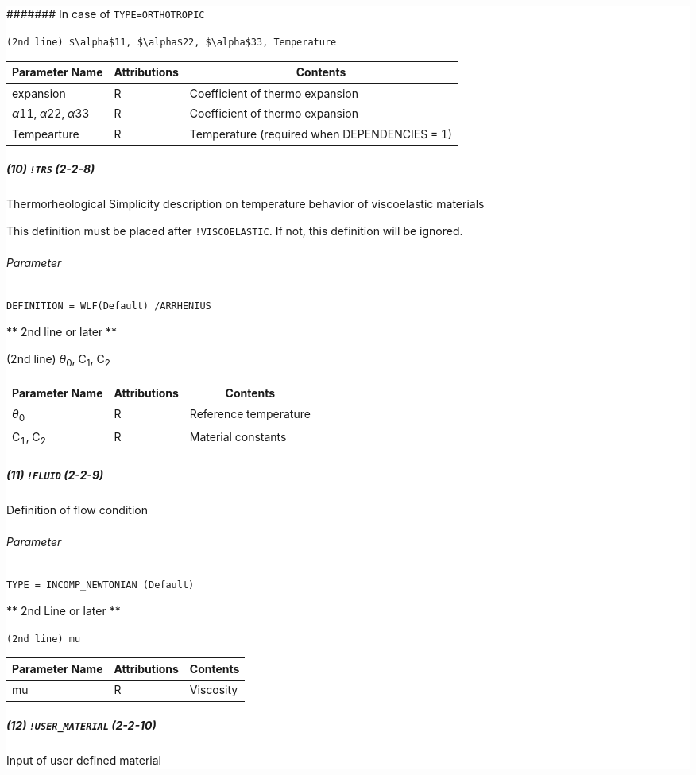 ####### In case of `TYPE=ORTHOTROPIC`

```
(2nd line) $\alpha$11, $\alpha$22, $\alpha$33, Temperature
```

|Parameter Name|Attributions | Contents|
|---------------|------|--------------------------------|
| expansion     | R    | Coefficient of thermo expansion|
| $\alpha$11, $\alpha$22, $\alpha$33 | R    | Coefficient of thermo expansion|
| Tempearture   | R    | Temperature (required when DEPENDENCIES = 1)|

##### (10) `!TRS` (2-2-8)

Thermorheological Simplicity description on temperature behavior of viscoelastic materials

This definition must be placed after `!VISCOELASTIC`. If not, this definition will be ignored.

###### Parameter

```
DEFINITION = WLF(Default) /ARRHENIUS
```

** 2nd line or later **

(2nd line) $\theta_0$, C<sub>1</sub>, C<sub>2</sub>

| Parameter Name               | Attributions | Contents    |
|------------------------------|--------------|-----------------------|
| $\theta_0$                   | R            | Reference temperature |
| C<sub>1</sub>, C<sub>2</sub> | R            | Material constants    |

##### (11) `!FLUID` (2-2-9)

Definition of flow condition

###### Parameter

```
TYPE = INCOMP_NEWTONIAN (Default)
```

** 2nd Line or later **

```
(2nd line) mu
```

|Parameter Name|Attributions|Contents |
|--------|------|------|
| mu     | R    |Viscosity |

##### (12) `!USER_MATERIAL` (2-2-10)

Input of user defined material
